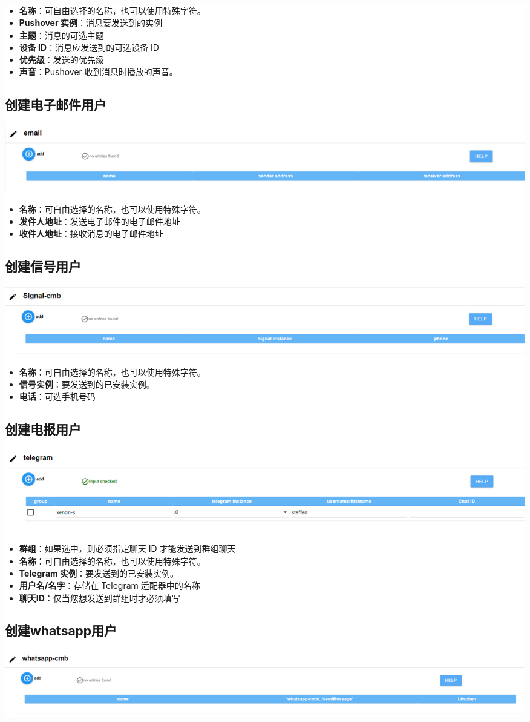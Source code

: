- **名称**：可自由选择的名称，也可以使用特殊字符。
- **Pushover 实例**：消息要发送到的实例
- **主题**：消息的可选主题
- **设备 ID**：消息应发送到的可选设备 ID
- **优先级**：发送的优先级
- **声音**：Pushover 收到消息时播放的声音。

## 创建电子邮件用户
![添加电子邮件.png](../../../en/adapterref/iobroker.device-reminder/admin/pictures/addEmail.png)

- **名称**：可自由选择的名称，也可以使用特殊字符。
- **发件人地址**：发送电子邮件的电子邮件地址
- **收件人地址**：接收消息的电子邮件地址

## 创建信号用户
![添加信号.png](../../../en/adapterref/iobroker.device-reminder/admin/pictures/addSignal.png)

- **名称**：可自由选择的名称，也可以使用特殊字符。
- **信号实例**：要发送到的已安装实例。
- **电话**：可选手机号码

## 创建电报用户
![添加电报.png](../../../en/adapterref/iobroker.device-reminder/admin/pictures/addTelegram.png)

- **群组**：如果选中，则必须指定聊天 ID 才能发送到群组聊天
- **名称**：可自由选择的名称，也可以使用特殊字符。
- **Telegram 实例**：要发送到的已安装实例。
- **用户名/名字**：存储在 Telegram 适配器中的名称
- **聊天ID**：仅当您想发送到群组时才必须填写

## 创建whatsapp用户
![添加Whatsapp.png](../../../en/adapterref/iobroker.device-reminder/admin/pictures/addWhatsapp.png)
